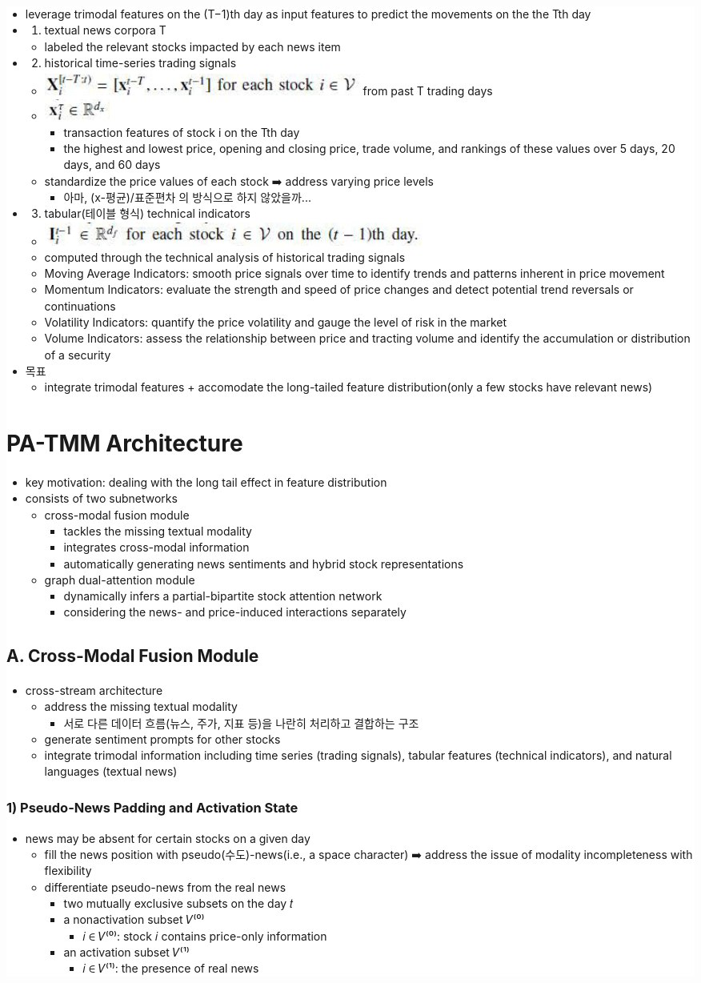   - leverage trimodal features on the (T−1)th day as input features to predict the movements on the the Tth day 
  - 1. textual news corpora T
    - labeled the relevant stocks impacted by each news item
  - 2. historical time-series trading signals
    - ![alt text](image-2.png) from past T trading days
    - ![alt text](image-4.png)
      - transaction features of stock i on the Tth day
      - the highest and lowest price, opening and closing price, trade volume, and rankings of these values over 5 days, 20 days, and 60 days
    - standardize the price values of each stock ➡️ address varying price levels
      - 아마, (x-평균)/표준편차 의 방식으로 하지 않았을까...
  - 3. tabular(테이블 형식) technical indicators
    - ![alt text](image-3.png)
    - computed through the technical analysis of historical trading signals
    - Moving Average Indicators: smooth price signals over time to identify trends and patterns inherent in price movement
    - Momentum Indicators: evaluate the strength and speed of price changes and detect potential trend reversals or continuations
    - Volatility Indicators: quantify the price volatility and gauge the level of risk in the market
    - Volume Indicators: assess the relationship between price and tracting volume and identify the accumulation or distribution of a security
- 목표
  - integrate trimodal features + accomodate the long-tailed feature distribution(only a few stocks have relevant news)

# PA-TMM Architecture
- key motivation: dealing with the long tail effect in feature distribution
- consists of two subnetworks
  - cross-modal fusion module
    - tackles the missing textual modality
    - integrates cross-modal information
    - automatically generating news sentiments and hybrid stock representations
  - graph dual-attention module
    - dynamically infers a partial-bipartite stock attention network
    - considering the news- and price-induced interactions separately
## A. Cross-Modal Fusion Module
- cross-stream architecture
  - address the missing textual modality
    - 서로 다른 데이터 흐름(뉴스, 주가, 지표 등)을 나란히 처리하고 결합하는 구조
  - generate sentiment prompts for other stocks
  - integrate trimodal information including time series (trading signals), tabular features (technical indicators), and natural languages (textual news)
### 1) Pseudo-News Padding and Activation State
- news may be absent for certain stocks on a given day
  - fill the news position with pseudo(수도)-news(i.e., a space character) ➡️ address the issue of modality incompleteness with flexibility
  - differentiate pseudo-news from the real news
    - two mutually exclusive subsets on the day 𝑡
    - a nonactivation subset 𝑉⁽⁰⁾
      - 𝑖 ∈ 𝑉⁽⁰⁾: stock 𝑖 contains price-only information
    - an activation subset 𝑉⁽¹⁾
      - 𝑖 ∈ 𝑉⁽¹⁾: the presence of real news